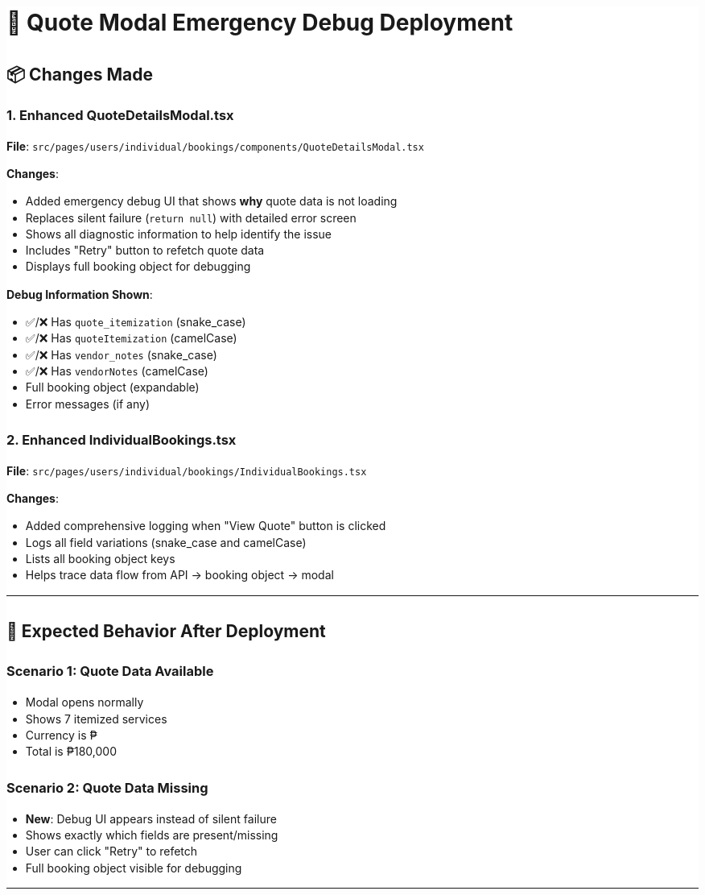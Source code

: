 # 🚀 Quote Modal Emergency Debug Deployment

## 📦 Changes Made

### 1. Enhanced QuoteDetailsModal.tsx
**File**: `src/pages/users/individual/bookings/components/QuoteDetailsModal.tsx`

**Changes**:
- Added emergency debug UI that shows **why** quote data is not loading
- Replaces silent failure (`return null`) with detailed error screen
- Shows all diagnostic information to help identify the issue
- Includes "Retry" button to refetch quote data
- Displays full booking object for debugging

**Debug Information Shown**:
- ✅/❌ Has `quote_itemization` (snake_case)
- ✅/❌ Has `quoteItemization` (camelCase)
- ✅/❌ Has `vendor_notes` (snake_case)
- ✅/❌ Has `vendorNotes` (camelCase)
- Full booking object (expandable)
- Error messages (if any)

### 2. Enhanced IndividualBookings.tsx
**File**: `src/pages/users/individual/bookings/IndividualBookings.tsx`

**Changes**:
- Added comprehensive logging when "View Quote" button is clicked
- Logs all field variations (snake_case and camelCase)
- Lists all booking object keys
- Helps trace data flow from API → booking object → modal

---

## 🎯 Expected Behavior After Deployment

### Scenario 1: Quote Data Available
- Modal opens normally
- Shows 7 itemized services
- Currency is ₱
- Total is ₱180,000

### Scenario 2: Quote Data Missing
- **New**: Debug UI appears instead of silent failure
- Shows exactly which fields are present/missing
- User can click "Retry" to refetch
- Full booking object visible for debugging

---
